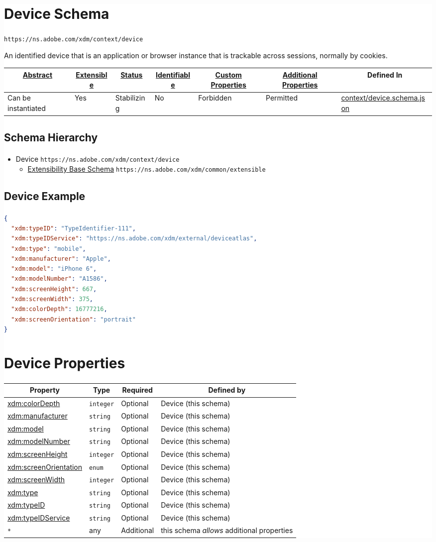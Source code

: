 
# Device Schema

```
https://ns.adobe.com/xdm/context/device
```

An identified device that is an application or browser instance that is trackable across sessions, normally by cookies.

| [Abstract](../../abstract.md) | [Extensible](../../extensions.md) | [Status](../../status.md) | [Identifiable](../../id.md) | [Custom Properties](../../extensions.md) | [Additional Properties](../../extensions.md) | Defined In |
|-------------------------------|-----------------------------------|---------------------------|-----------------------------|------------------------------------------|----------------------------------------------|------------|
| Can be instantiated | Yes | Stabilizing | No | Forbidden | Permitted | [context/device.schema.json](context/device.schema.json) |
## Schema Hierarchy

* Device `https://ns.adobe.com/xdm/context/device`
  * [Extensibility Base Schema](../common/extensible.schema.md) `https://ns.adobe.com/xdm/common/extensible`


## Device Example
```json
{
  "xdm:typeID": "TypeIdentifier-111",
  "xdm:typeIDService": "https://ns.adobe.com/xdm/external/deviceatlas",
  "xdm:type": "mobile",
  "xdm:manufacturer": "Apple",
  "xdm:model": "iPhone 6",
  "xdm:modelNumber": "A1586",
  "xdm:screenHeight": 667,
  "xdm:screenWidth": 375,
  "xdm:colorDepth": 16777216,
  "xdm:screenOrientation": "portrait"
}
```

# Device Properties

| Property | Type | Required | Defined by |
|----------|------|----------|------------|
| [xdm:colorDepth](#xdmcolordepth) | `integer` | Optional | Device (this schema) |
| [xdm:manufacturer](#xdmmanufacturer) | `string` | Optional | Device (this schema) |
| [xdm:model](#xdmmodel) | `string` | Optional | Device (this schema) |
| [xdm:modelNumber](#xdmmodelnumber) | `string` | Optional | Device (this schema) |
| [xdm:screenHeight](#xdmscreenheight) | `integer` | Optional | Device (this schema) |
| [xdm:screenOrientation](#xdmscreenorientation) | `enum` | Optional | Device (this schema) |
| [xdm:screenWidth](#xdmscreenwidth) | `integer` | Optional | Device (this schema) |
| [xdm:type](#xdmtype) | `string` | Optional | Device (this schema) |
| [xdm:typeID](#xdmtypeid) | `string` | Optional | Device (this schema) |
| [xdm:typeIDService](#xdmtypeidservice) | `string` | Optional | Device (this schema) |
| `*` | any | Additional | this schema *allows* additional properties |
